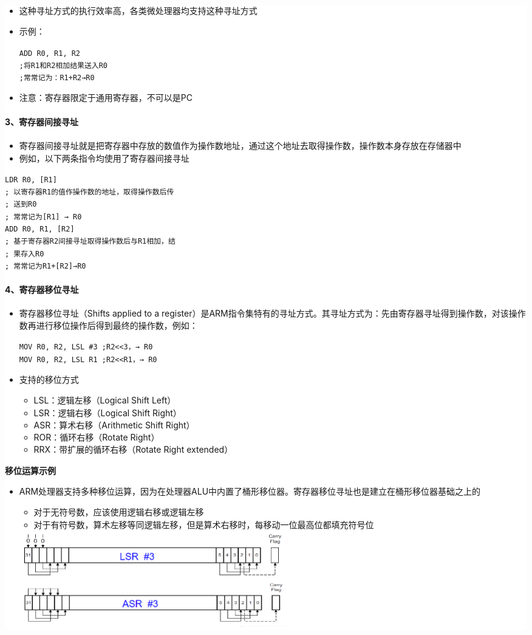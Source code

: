 * 这种寻址方式的执行效率高，各类微处理器均支持这种寻址方式

* 示例：

	```
	ADD R0, R1, R2 
	;将R1和R2相加结果送入R0
	;常常记为：R1+R2→R0
	```

* 注意：寄存器限定于通用寄存器，不可以是PC

#### 3、寄存器间接寻址

* 寄存器间接寻址就是把寄存器中存放的数值作为操作数地址，通过这个地址去取得操作数，操作数本身存放在存储器中
* 例如，以下两条指令均使用了寄存器间接寻址

```
LDR R0, [R1] 
; 以寄存器R1的值作操作数的地址，取得操作数后传
; 送到R0
; 常常记为[R1] → R0
ADD R0, R1, [R2]
; 基于寄存器R2间接寻址取得操作数后与R1相加，结
; 果存入R0
; 常常记为R1+[R2]→R0
```

#### 4、寄存器移位寻址

* 寄存器移位寻址（Shifts applied to a register）是ARM指令集特有的寻址方式。其寻址方式为：先由寄存器寻址得到操作数，对该操作数再进行移位操作后得到最终的操作数，例如：

	```
	MOV R0, R2, LSL #3 ;R2<<3，→ R0
	MOV R0, R2, LSL R1 ;R2<<R1，→ R0
	```

* 支持的移位方式

	* LSL：逻辑左移（Logical Shift Left）
	* LSR：逻辑右移（Logical Shift Right）
	* ASR：算术右移（Arithmetic Shift Right）
	* ROR：循环右移（Rotate Right）
	* RRX：带扩展的循环右移（Rotate Right extended）

**移位运算示例**

* ARM处理器支持多种移位运算，因为在处理器ALU中内置了桶形移位器。寄存器移位寻址也是建立在桶形移位器基础之上的

	* 对于无符号数，应该使用逻辑右移或逻辑左移
	* 对于有符号数，算术左移等同逻辑左移，但是算术右移时，每移动一位最高位都填充符号位

	<img src="/assets/images/ARM处理器指令系统.assets/image-20200519120101397.png" alt="image-20200519120101397" style="zoom:50%;" />
